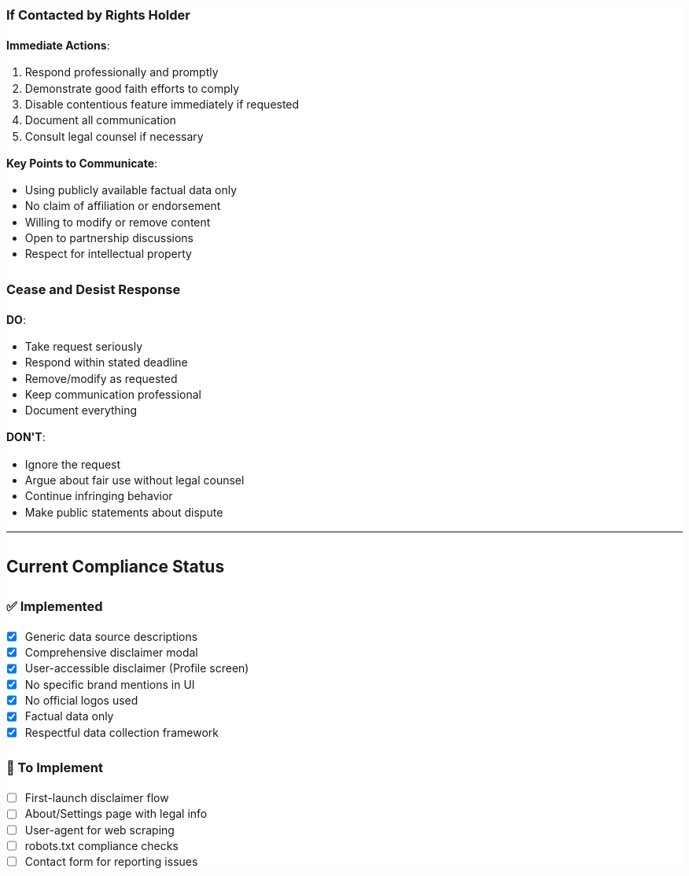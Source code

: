 ### If Contacted by Rights Holder

**Immediate Actions**:
1. Respond professionally and promptly
2. Demonstrate good faith efforts to comply
3. Disable contentious feature immediately if requested
4. Document all communication
5. Consult legal counsel if necessary

**Key Points to Communicate**:
- Using publicly available factual data only
- No claim of affiliation or endorsement
- Willing to modify or remove content
- Open to partnership discussions
- Respect for intellectual property

### Cease and Desist Response

**DO**:
- Take request seriously
- Respond within stated deadline
- Remove/modify as requested
- Keep communication professional
- Document everything

**DON'T**:
- Ignore the request
- Argue about fair use without legal counsel
- Continue infringing behavior
- Make public statements about dispute

---

## Current Compliance Status

### ✅ Implemented

- [x] Generic data source descriptions
- [x] Comprehensive disclaimer modal
- [x] User-accessible disclaimer (Profile screen)
- [x] No specific brand mentions in UI
- [x] No official logos used
- [x] Factual data only
- [x] Respectful data collection framework

### 🔄 To Implement

- [ ] First-launch disclaimer flow
- [ ] About/Settings page with legal info
- [ ] User-agent for web scraping
- [ ] robots.txt compliance checks
- [ ] Contact form for reporting issues
